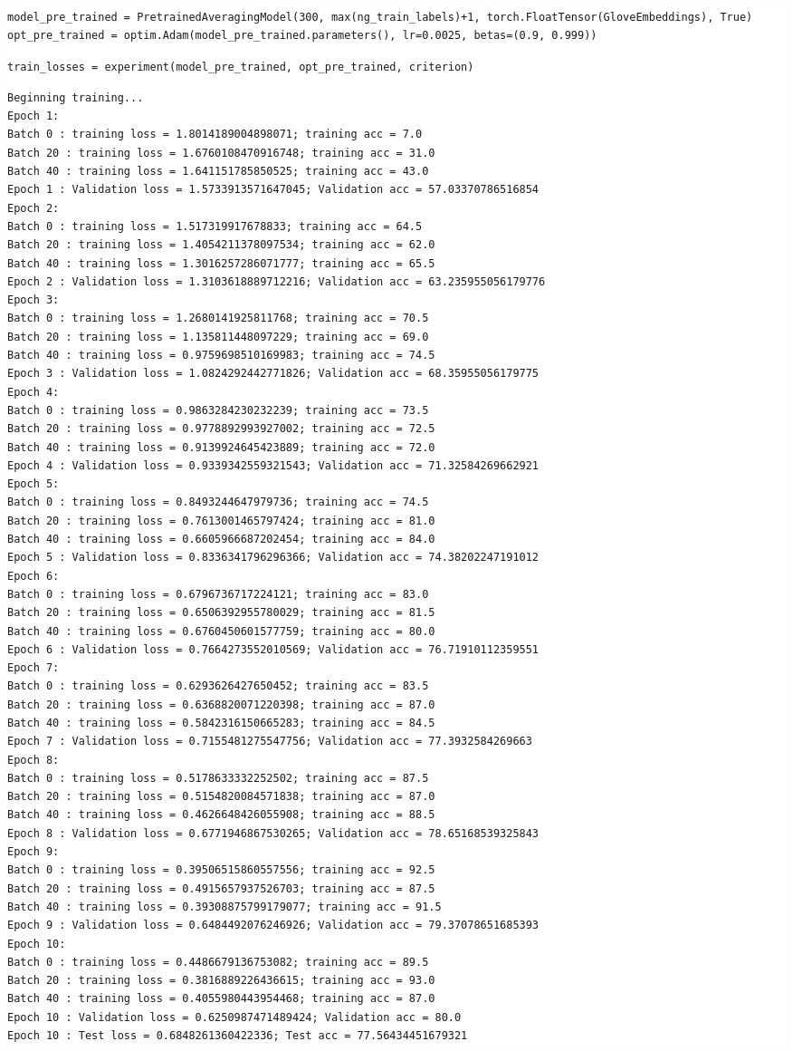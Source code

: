
```{code-cell} python
model_pre_trained = PretrainedAveragingModel(300, max(ng_train_labels)+1, torch.FloatTensor(GloveEmbeddings), True)
opt_pre_trained = optim.Adam(model_pre_trained.parameters(), lr=0.0025, betas=(0.9, 0.999))
```


```{code-cell} python
train_losses = experiment(model_pre_trained, opt_pre_trained, criterion)
```

    Beginning training...
    Epoch 1:
    Batch 0 : training loss = 1.8014189004898071; training acc = 7.0
    Batch 20 : training loss = 1.6760108470916748; training acc = 31.0
    Batch 40 : training loss = 1.641151785850525; training acc = 43.0
    Epoch 1 : Validation loss = 1.5733913571647045; Validation acc = 57.03370786516854
    Epoch 2:
    Batch 0 : training loss = 1.517319917678833; training acc = 64.5
    Batch 20 : training loss = 1.4054211378097534; training acc = 62.0
    Batch 40 : training loss = 1.3016257286071777; training acc = 65.5
    Epoch 2 : Validation loss = 1.3103618889712216; Validation acc = 63.235955056179776
    Epoch 3:
    Batch 0 : training loss = 1.2680141925811768; training acc = 70.5
    Batch 20 : training loss = 1.135811448097229; training acc = 69.0
    Batch 40 : training loss = 0.9759698510169983; training acc = 74.5
    Epoch 3 : Validation loss = 1.0824292442771826; Validation acc = 68.35955056179775
    Epoch 4:
    Batch 0 : training loss = 0.9863284230232239; training acc = 73.5
    Batch 20 : training loss = 0.9778892993927002; training acc = 72.5
    Batch 40 : training loss = 0.9139924645423889; training acc = 72.0
    Epoch 4 : Validation loss = 0.9339342559321543; Validation acc = 71.32584269662921
    Epoch 5:
    Batch 0 : training loss = 0.8493244647979736; training acc = 74.5
    Batch 20 : training loss = 0.7613001465797424; training acc = 81.0
    Batch 40 : training loss = 0.6605966687202454; training acc = 84.0
    Epoch 5 : Validation loss = 0.8336341796296366; Validation acc = 74.38202247191012
    Epoch 6:
    Batch 0 : training loss = 0.6796736717224121; training acc = 83.0
    Batch 20 : training loss = 0.6506392955780029; training acc = 81.5
    Batch 40 : training loss = 0.6760450601577759; training acc = 80.0
    Epoch 6 : Validation loss = 0.7664273552010569; Validation acc = 76.71910112359551
    Epoch 7:
    Batch 0 : training loss = 0.6293626427650452; training acc = 83.5
    Batch 20 : training loss = 0.6368820071220398; training acc = 87.0
    Batch 40 : training loss = 0.5842316150665283; training acc = 84.5
    Epoch 7 : Validation loss = 0.7155481275547756; Validation acc = 77.3932584269663
    Epoch 8:
    Batch 0 : training loss = 0.5178633332252502; training acc = 87.5
    Batch 20 : training loss = 0.5154820084571838; training acc = 87.0
    Batch 40 : training loss = 0.4626648426055908; training acc = 88.5
    Epoch 8 : Validation loss = 0.6771946867530265; Validation acc = 78.65168539325843
    Epoch 9:
    Batch 0 : training loss = 0.39506515860557556; training acc = 92.5
    Batch 20 : training loss = 0.4915657937526703; training acc = 87.5
    Batch 40 : training loss = 0.39308875799179077; training acc = 91.5
    Epoch 9 : Validation loss = 0.6484492076246926; Validation acc = 79.37078651685393
    Epoch 10:
    Batch 0 : training loss = 0.4486679136753082; training acc = 89.5
    Batch 20 : training loss = 0.3816889226436615; training acc = 93.0
    Batch 40 : training loss = 0.4055980443954468; training acc = 87.0
    Epoch 10 : Validation loss = 0.6250987471489424; Validation acc = 80.0
    Epoch 10 : Test loss = 0.6848261360422336; Test acc = 77.56434451679321
